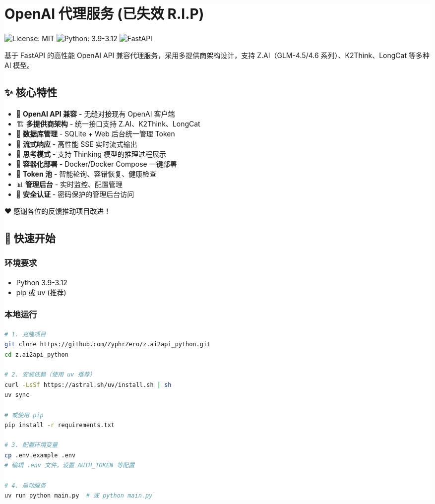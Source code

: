 # OpenAI 代理服务 (已失效 R.I.P)

![License: MIT](https://img.shields.io/badge/license-MIT-blue.svg)
![Python: 3.9-3.12](https://img.shields.io/badge/python-3.9--3.12-green.svg)
![FastAPI](https://img.shields.io/badge/framework-FastAPI-009688.svg)

基于 FastAPI 的高性能 OpenAI API 兼容代理服务，采用多提供商架构设计，支持 Z.AI（GLM-4.5/4.6 系列）、K2Think、LongCat 等多种 AI 模型。

## ✨ 核心特性

- 🔌 **OpenAI API 兼容** - 无缝对接现有 OpenAI 客户端
- 🏗️ **多提供商架构** - 统一接口支持 Z.AI、K2Think、LongCat
- 🧬 **数据库管理** - SQLite + Web 后台统一管理 Token
- 🚀 **流式响应** - 高性能 SSE 实时流式输出
- 🧠 **思考模式** - 支持 Thinking 模型的推理过程展示
- 🐳 **容器化部署** - Docker/Docker Compose 一键部署
- 🔄 **Token 池** - 智能轮询、容错恢复、健康检查
- 📊 **管理后台** - 实时监控、配置管理
- 🔐 **安全认证** - 密码保护的管理后台访问

❤️ 感谢各位的反馈推动项目改进！

## 🚀 快速开始

### 环境要求

- Python 3.9-3.12
- pip 或 uv (推荐)

### 本地运行

```bash
# 1. 克隆项目
git clone https://github.com/ZyphrZero/z.ai2api_python.git
cd z.ai2api_python

# 2. 安装依赖（使用 uv 推荐）
curl -LsSf https://astral.sh/uv/install.sh | sh
uv sync

# 或使用 pip
pip install -r requirements.txt

# 3. 配置环境变量
cp .env.example .env
# 编辑 .env 文件，设置 AUTH_TOKEN 等配置

# 4. 启动服务
uv run python main.py  # 或 python main.py
```
